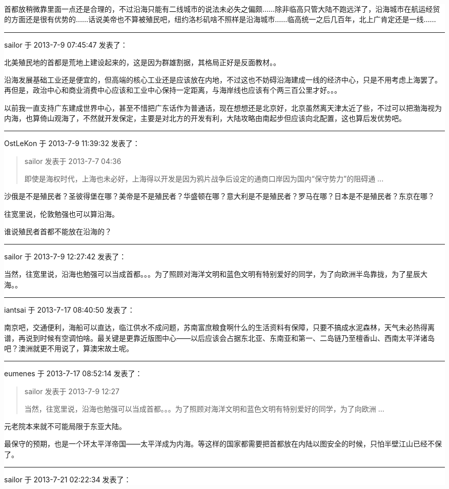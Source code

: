 
首都放稍微靠里面一点还是合理的，不过沿海只能有二线城市的说法未必失之偏颇……除非临高只管大陆不跑远洋了，沿海城市在航运经贸的方面还是很有优势的……话说美帝也不算被殖民吧，纽约洛杉矶啥不照样是沿海城市……临高统一之后几百年，北上广肯定还是一线……

---------

sailor 于 2013-7-9 07:45:47 发表了：

北美殖民地的首都是荒地上建设起来的，这是因为群雄割据，其格局正好是反面教材。。

沿海发展基础工业还是便宜的，但高端的核心工业还是应该放在内地，不过这也不妨碍沿海建成一线的经济中心，只是不用考虑上海罢了。再但是，政治中心和商业消费中心应该和工业中心保持一定距离，与海岸线也应该有个两三百公里才好。。。

以前我一直支持广东建成世界中心，甚至不惜把广东话作为普通话，现在想想还是北京好，北京虽然离天津太近了些，不过可以把渤海视为内海，也算倚山观海了，不然就开发保定，主要是对北方的开发有利，大陆攻略由南起步但应该向北配置，这也算后发优势吧。

---------

OstLeKon 于 2013-7-9 11:39:32 发表了：

> sailor 发表于 2013-7-7 04:36
> 
> 即使是海权时代，上海也未必好，上海得以开发是因为鸦片战争后设定的通商口岸因为国内“保守势力”的阻碍通 ...



沙俄是不是殖民者？圣彼得堡在哪？美帝是不是殖民者？华盛顿在哪？意大利是不是殖民者？罗马在哪？日本是不是殖民者？东京在哪？

往宽里说，伦敦勉强也可以算沿海。

谁说殖民者首都不能放在沿海的？

---------

sailor 于 2013-7-9 12:27:42 发表了：

当然，往宽里说，沿海也勉强可以当成首都。。。为了照顾对海洋文明和蓝色文明有特别爱好的同学，为了向欧洲半岛靠拢，为了星辰大海。。

---------

iantsai 于 2013-7-17 08:40:50 发表了：

南京吧，交通便利，海船可以直达，临江供水不成问题，苏南富庶粮食啊什么的生活资料有保障，只要不搞成水泥森林，天气未必热得离谱，再说到时候有空调怕啥。最关键是更靠近版图中心——以后应该会占据东北亚、东南亚和第一、二岛链乃至檀香山、西南太平洋诸岛吧？澳洲就更不用说了，算澳宋故土呢。

---------

eumenes 于 2013-7-17 08:52:14 发表了：

> sailor 发表于 2013-7-9 12:27
> 
> 当然，往宽里说，沿海也勉强可以当成首都。。。为了照顾对海洋文明和蓝色文明有特别爱好的同学，为了向欧洲 ...



元老院本来就不可能局限于东亚大陆。

最保守的预期，也是一个环太平洋帝国——太平洋成为内海。等这样的国家都需要把首都放在内陆以图安全的时候，只怕半壁江山已经不保了。

---------

sailor 于 2013-7-21 02:22:34 发表了：
